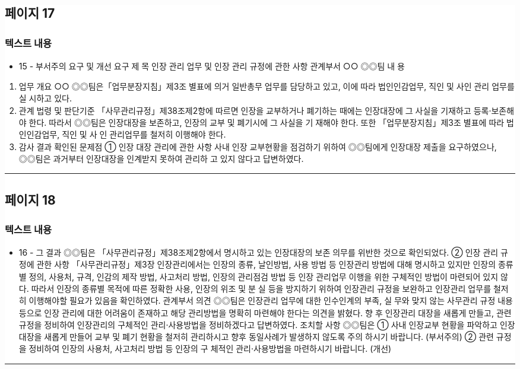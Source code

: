 
## 페이지 17
### 텍스트 내용
- 15 -
부서주의 요구 및 개선 요구
제
목
인장 관리 업무 및 인장 관리 규정에 관한 사항
관계부서
○○ ◎◎팀
내
용
1. 업무 개요
○○ ◎◎팀은「업무분장지침」제3조 별표에 의거 일반총무 업무를 
담당하고 있고, 이에 따라 법인인감업무, 직인 및 사인 관리 업무를 실
시하고 있다.
2. 관계 법령 및 판단기준
「사무관리규정」제38조제2항에 따르면 인장을 교부하거나 폐기하는 
때에는 인장대장에 그 사실을 기재하고 등록·보존해야 한다. 따라서 
◎◎팀은 인장대장을 보존하고, 인장의 교부 및 폐기시에 그 사실을 기
재해야 한다.
또한 「업무분장지침」제3조 별표에 따라 법인인감업무, 직인 및 사
인 관리업무를 철저히 이행해야 한다.
3. 감사 결과 확인된 문제점
① 인장 대장 관리에 관한 사항
사내 인장 교부현황을 점검하기 위하여 ◎◎팀에게 인장대장 제출을 
요구하였으나, ◎◎팀은 과거부터 인장대장을 인계받지 못하여 관리하
고 있지 않다고 답변하였다.

---

## 페이지 18
### 텍스트 내용
- 16 -
그 결과 ◎◎팀은 「사무관리규정」제38조제2항에서 명시하고 있는 
인장대장의 보존 의무를 위반한 것으로 확인되었다.
② 인장 관리 규정에 관한 사항
「사무관리규정」제3장 인장관리에서는 인장의 종류, 날인방법, 사용
방법 등 인장관리 방법에 대해 명시하고 있지만 인장의 종류별 정의, 
사용처, 규격, 인감의 제작 방법, 사고처리 방법, 인장의 관리점검 방법 
등 인장 관리업무 이행을 위한 구체적인 방법이 마련되어 있지 않다.
따라서 인장의 종류별 목적에 따른 정확한 사용, 인장의 위조 및 분
실 등을 방지하기 위하여 인장관리 규정을 보완하고 인장관리 업무를 
철저히 이행해야할 필요가 있음을 확인하였다.
관계부서 의견   ◎◎팀은 인장관리 업무에 대한 인수인계의 부족, 실
무와 맞지 않는 사무관리 규정 내용 등으로 인장 관리에 대한 어려움이 
존재하고 해당 관리방법을 명확히 마련해야 한다는 의견을 밝혔다. 향
후 인장관리 대장을 새롭게 만들고, 관련 규정을 정비하여 인장관리의 
구체적인 관리·사용방법을 정비하겠다고 답변하였다.
조치할 사항   ◎◎팀은 
① 사내 인장교부 현황을 파악하고 인장대장을 새롭게 만들어 교부 및 
폐기 현황을 철저히 관리하시고 향후 동일사례가 발생하지 않도록 주의
하시기 바랍니다. (부서주의)
② 관련 규정을 정비하여 인장의 사용처, 사고처리 방법 등 인장의 구
체적인 관리·사용방법을 마련하시기 바랍니다. (개선)

---